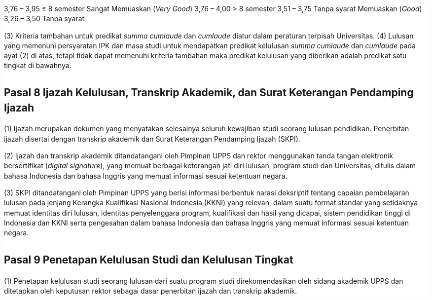 <td>3,76 – 3,95</td>
<td>≤ 8 semester</td>
</tr>
<tr>
<td>Sangat Memuaskan (<em>Very Good</em>)</td>
<td>3,76 – 4,00</td>
<td>> 8 semester</td>
</tr>
<tr>
<td></td>
<td>3,51 – 3,75</td>
<td>Tanpa syarat</td>
</tr>
<tr>
<td>Memuaskan (<em>Good</em>)</td>
<td>3,26 – 3,50</td>
<td>Tanpa syarat</td>
</tr>
</tbody>
</table>

(3) Kriteria tambahan untuk predikat <em>summa cumlaude</em> dan <em>cumlaude</em> diatur dalam peraturan terpisah Universitas.
(4) Lulusan yang memenuhi persyaratan IPK dan masa studi untuk mendapatkan predikat kelulusan *summa cumlaude* dan *cumlaude* pada ayat (2) di atas, tetapi tidak dapat memenuhi kriteria tambahan maka predikat kelulusan yang diberikan adalah predikat satu tingkat di bawahnya.

## **Pasal 8 Ijazah Kelulusan, Transkrip Akademik, dan Surat Keterangan Pendamping Ijazah**

(1) Ijazah merupakan dokumen yang menyatakan selesainya seluruh kewajiban studi seorang lulusan pendidikan. Penerbitan ijazah disertai dengan transkrip akademik dan Surat Keterangan Pendamping Ijazah (SKPI).

(2) Ijazah dan transkrip akademik ditandatangani oleh Pimpinan UPPS dan rektor menggunakan tanda tangan elektronik bersertifikat (*digital signature*), yang memuat berbagai keterangan jati diri lulusan, program studi dan Universitas, ditulis dalam bahasa Indonesia dan bahasa Inggris yang memuat informasi sesuai ketentuan negara.

(3) SKPI ditandatangani oleh Pimpinan UPPS yang berisi informasi berbentuk narasi deksriptif tentang capaian pembelajaran lulusan pada jenjang Kerangka Kualifikasi Nasional Indonesia (KKNI) yang relevan, dalam suatu format standar yang setidaknya memuat identitas diri lulusan, identitas penyelenggara program, kualifikasi dan hasil yang dicapai, sistem pendidikan tinggi di Indonesia dan KKNI serta pengesahan dalam bahasa Indonesia dan bahasa Inggris yang memuat informasi sesuai ketentuan negara.

## **Pasal 9 Penetapan Kelulusan Studi dan Kelulusan Tingkat**

(1) Penetapan kelulusan studi seorang lulusan dari suatu program studi direkomendasikan oleh sidang akademik UPPS dan ditetapkan oleh keputusan rektor sebagai dasar penerbitan ijazah dan transkrip akademik.
